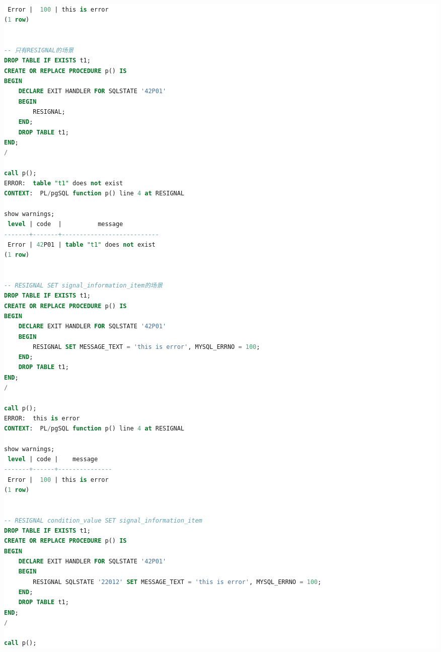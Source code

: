 ```sql
 Error |  100 | this is error
(1 row)


-- 只有RESIGNAL的场景
DROP TABLE IF EXISTS t1;
CREATE OR REPLACE PROCEDURE p() IS
BEGIN
	DECLARE EXIT HANDLER FOR SQLSTATE '42P01'
	BEGIN
		RESIGNAL;
	END;
	DROP TABLE t1;
END;
/

call p();
ERROR:  table "t1" does not exist
CONTEXT:  PL/pgSQL function p() line 4 at RESIGNAL

show warnings;
 level | code  |          message          
-------+-------+---------------------------
 Error | 42P01 | table "t1" does not exist
(1 row)


-- RESIGNAL SET signal_information_item的场景
DROP TABLE IF EXISTS t1;
CREATE OR REPLACE PROCEDURE p() IS
BEGIN
	DECLARE EXIT HANDLER FOR SQLSTATE '42P01'
	BEGIN
		RESIGNAL SET MESSAGE_TEXT = 'this is error', MYSQL_ERRNO = 100;
	END;
	DROP TABLE t1;
END;
/

call p();
ERROR:  this is error
CONTEXT:  PL/pgSQL function p() line 4 at RESIGNAL

show warnings;
 level | code |    message
-------+------+---------------
 Error |  100 | this is error
(1 row)


-- RESIGNAL condition_value SET signal_information_item
DROP TABLE IF EXISTS t1;
CREATE OR REPLACE PROCEDURE p() IS
BEGIN
	DECLARE EXIT HANDLER FOR SQLSTATE '42P01'
	BEGIN
		RESIGNAL SQLSTATE '22012' SET MESSAGE_TEXT = 'this is error', MYSQL_ERRNO = 100;
	END;
	DROP TABLE t1;
END;
/

call p();
```